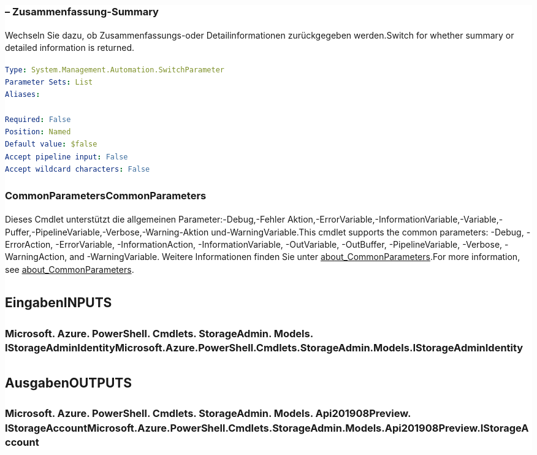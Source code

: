 ### <span data-ttu-id="8f6a8-130">– Zusammenfassung</span><span class="sxs-lookup"><span data-stu-id="8f6a8-130">-Summary</span></span>
<span data-ttu-id="8f6a8-131">Wechseln Sie dazu, ob Zusammenfassungs-oder Detailinformationen zurückgegeben werden.</span><span class="sxs-lookup"><span data-stu-id="8f6a8-131">Switch for whether summary or detailed information is returned.</span></span>

```yaml
Type: System.Management.Automation.SwitchParameter
Parameter Sets: List
Aliases:

Required: False
Position: Named
Default value: $false
Accept pipeline input: False
Accept wildcard characters: False

```

### <span data-ttu-id="8f6a8-132">CommonParameters</span><span class="sxs-lookup"><span data-stu-id="8f6a8-132">CommonParameters</span></span>
<span data-ttu-id="8f6a8-133">Dieses Cmdlet unterstützt die allgemeinen Parameter:-Debug,-Fehler Aktion,-ErrorVariable,-InformationVariable,-Variable,-Puffer,-PipelineVariable,-Verbose,-Warning-Aktion und-WarningVariable.</span><span class="sxs-lookup"><span data-stu-id="8f6a8-133">This cmdlet supports the common parameters: -Debug, -ErrorAction, -ErrorVariable, -InformationAction, -InformationVariable, -OutVariable, -OutBuffer, -PipelineVariable, -Verbose, -WarningAction, and -WarningVariable.</span></span> <span data-ttu-id="8f6a8-134">Weitere Informationen finden Sie unter [about_CommonParameters](http://go.microsoft.com/fwlink/?LinkID=113216).</span><span class="sxs-lookup"><span data-stu-id="8f6a8-134">For more information, see [about_CommonParameters](http://go.microsoft.com/fwlink/?LinkID=113216).</span></span>

## <span data-ttu-id="8f6a8-135">Eingaben</span><span class="sxs-lookup"><span data-stu-id="8f6a8-135">INPUTS</span></span>

### <span data-ttu-id="8f6a8-136">Microsoft. Azure. PowerShell. Cmdlets. StorageAdmin. Models. IStorageAdminIdentity</span><span class="sxs-lookup"><span data-stu-id="8f6a8-136">Microsoft.Azure.PowerShell.Cmdlets.StorageAdmin.Models.IStorageAdminIdentity</span></span>

## <span data-ttu-id="8f6a8-137">Ausgaben</span><span class="sxs-lookup"><span data-stu-id="8f6a8-137">OUTPUTS</span></span>

### <span data-ttu-id="8f6a8-138">Microsoft. Azure. PowerShell. Cmdlets. StorageAdmin. Models. Api201908Preview. IStorageAccount</span><span class="sxs-lookup"><span data-stu-id="8f6a8-138">Microsoft.Azure.PowerShell.Cmdlets.StorageAdmin.Models.Api201908Preview.IStorageAccount</span></span>
